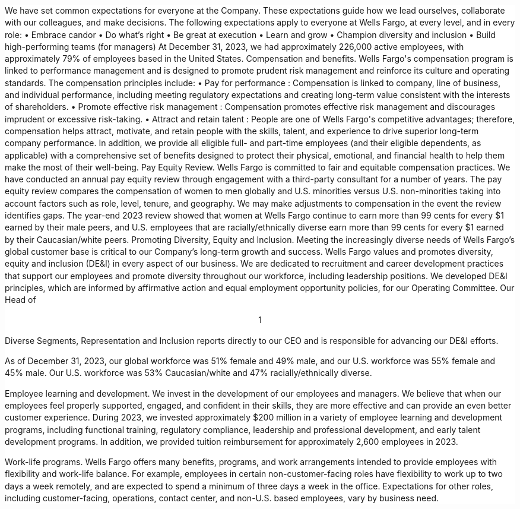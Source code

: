 We have set common expectations for everyone at the Company. These expectations guide how we lead ourselves, collaborate with our colleagues, and make decisions. The following expectations apply to everyone at Wells Fargo, at every level, and in every role: • Embrace candor • Do what’s right • Be great at execution • Learn and grow • Champion diversity and inclusion • Build high-performing teams (for managers) At December 31, 2023, we had approximately 226,000 active employees, with approximately 79% of employees based in the United States. Compensation and benefits. Wells Fargo's compensation program is linked to performance management and is designed to promote prudent risk management and reinforce its culture and operating standards. The compensation principles include: • Pay for performance : Compensation is linked to company, line of business, and individual performance, including meeting regulatory expectations and creating long-term value consistent with the interests of shareholders. • Promote effective risk management : Compensation promotes effective risk management and discourages imprudent or excessive risk-taking. • Attract and retain talent : People are one of Wells Fargo's competitive advantages; therefore, compensation helps attract, motivate, and retain people with the skills, talent, and experience to drive superior long-term company performance. In addition, we provide all eligible full- and part-time employees (and their eligible dependents, as applicable) with a comprehensive set of benefits designed to protect their physical, emotional, and financial health to help them make the most of their well-being. Pay Equity Review. Wells Fargo is committed to fair and equitable compensation practices. We have conducted an annual pay equity review through engagement with a third-party consultant for a number of years. The pay equity review compares the compensation of women to men globally and U.S. minorities versus U.S. non-minorities taking into account factors such as role, level, tenure, and geography. We may make adjustments to compensation in the event the review identifies gaps. The year-end 2023 review showed that women at Wells Fargo continue to earn more than 99 cents for every $1 earned by their male peers, and U.S. employees that are racially/ethnically diverse earn more than 99 cents for every $1 earned by their Caucasian/white peers. Promoting Diversity, Equity and Inclusion. Meeting the increasingly diverse needs of Wells Fargo’s global customer base is critical to our Company’s long-term growth and success. Wells Fargo values and promotes diversity, equity and inclusion (DE&I) in every aspect of our business. We are dedicated to recruitment and career development practices that support our employees and promote diversity throughout our workforce, including leadership positions. We developed DE&I principles, which are informed by affirmative action and equal employment opportunity policies, for our Operating Committee. Our Head of

<div align='center'>1</div>

Diverse Segments, Representation and Inclusion reports directly to our CEO and is responsible for advancing our DE&I efforts.

As of December 31, 2023, our global workforce was 51% female and 49% male, and our U.S. workforce was 55% female and 45% male. Our U.S. workforce was 53% Caucasian/white and 47% racially/ethnically diverse.

Employee learning and development. We invest in the development of our employees and managers. We believe that when our employees feel properly supported, engaged, and confident in their skills, they are more effective and can provide an even better customer experience. During 2023, we invested approximately $200 million in a variety of employee learning and development programs, including functional training, regulatory compliance, leadership and professional development, and early talent development programs. In addition, we provided tuition reimbursement for approximately 2,600 employees in 2023.

Work-life programs. Wells Fargo offers many benefits, programs, and work arrangements intended to provide employees with flexibility and work-life balance. For example, employees in certain non-customer-facing roles have flexibility to work up to two days a week remotely, and are expected to spend a minimum of three days a week in the office. Expectations for other roles, including customer-facing, operations, contact center, and non-U.S. based employees, vary by business need.
